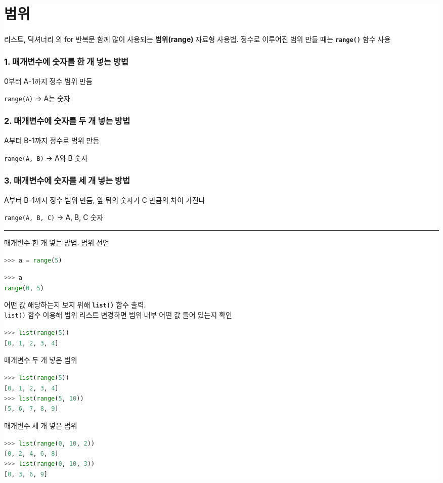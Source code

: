 # 범위

리스트, 딕셔너리 외 for 반복문 함께 많이 사용되는 **범위(range)** 자료형 사용법. 정수로 이루어진 범위 만들 때는 **`range()`** 함수 사용

### 1. 매개변수에 숫자를 한 개 넣는 방법

0부터 A-1까지 정수 범위 만듬

`range(A)` → A는 숫자

### 2. 매개변수에 숫자를 두 개 넣는 방법

A부터 B-1까지 정수로 범위 만듬

`range(A, B)` → A와 B 숫자

### 3. 매개변수에 숫자를 세 개 넣는 방법

A부터 B-1까지 정수 범위 만듬, 앞 뒤의 숫자가 C 만큼의 차이 가진다

`range(A, B, C)` → A, B, C 숫자

---

매개변수 한 개 넣는 방법. 범위 선언

```python
>>> a = range(5)
```

```python
>>> a
range(0, 5)
```

어떤 값 해당하는지 보지 위해 **`list()`** 함수 출력.  
`list()` 함수 이용해 범위 리스트 변경하면 범위 내부 어떤 값 들어 있는지 확인

```python
>>> list(range(5))
[0, 1, 2, 3, 4]
```

매개변수 두 개 넣은 범위

```python
>>> list(range(5))
[0, 1, 2, 3, 4]
>>> list(range(5, 10))
[5, 6, 7, 8, 9]
```

매개변수 세 개 넣은 범위

```python
>>> list(range(0, 10, 2))
[0, 2, 4, 6, 8]
>>> list(range(0, 10, 3))
[0, 3, 6, 9]
```
